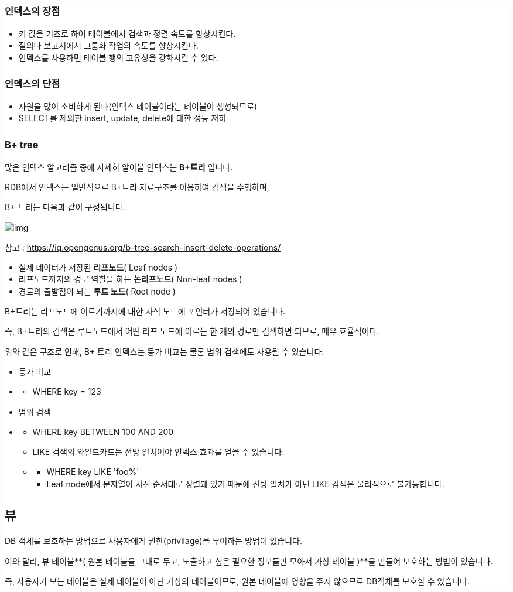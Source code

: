 ### 인덱스의 장점

- 키 값을 기초로 하여 테이블에서 검색과 정렬 속도를 향상시킨다.
- 질의나 보고서에서 그룹화 작업의 속도를 향상시킨다.
- 인덱스를 사용하면 테이블 행의 고유성을 강화시킬 수 있다.



### 인덱스의 단점

- 자원을 많이 소비하게 된다(인덱스 테이블이라는 테이블이 생성되므로)
- SELECT를 제외한 insert, update, delete에 대한 성능 저하



### B+ tree

많은 인덱스 알고리즘 중에 자세히 알아볼 인덱스는 **B+트리** 입니다.

RDB에서 인덱스는 일반적으로 B+트리 자료구조를 이용하여 검색을 수행하며,

B+ 트리는 다음과 같이 구성됩니다.

![img](https://t1.daumcdn.net/cfile/tistory/99713A3D5CDFA03E15)

참고 : https://iq.opengenus.org/b-tree-search-insert-delete-operations/

- 실제 데이터가 저장된 **리프노드**( Leaf nodes )
- 리프노드까지의 경로 역할을 하는 **논리프노드**( Non-leaf nodes )
- 경로의 출발점이 되는 **루트 노드**( Root node )

B+트리는 리프노드에 이르기까지에 대한 자식 노드에 포인터가 저장되어 있습니다.

즉, B+트리의 검색은 루트노드에서 어떤 리프 노드에 이르는 한 개의 경로만 검색하면 되므로, 매우 효율적이다.

위와 같은 구조로 인해, B+ 트리 인덱스는 등가 비교는 물론 범위 검색에도 사용될 수 있습니다.

- 등가 비교

- - WHERE key = 123

- 범위 검색

- - WHERE key BETWEEN 100 AND 200

  - LIKE 검색의 와일드카드는 전방 일치여야 인덱스 효과를 얻을 수 있습니다.

  - - WHERE key LIKE 'foo%'
    - Leaf node에서 문자열이 사전 순서대로 정렬돼 있기 때문에 전방 일치가 아닌 LIKE 검색은 물리적으로 불가능합니다.



## 뷰

DB 객체를 보호하는 방법으로 사용자에게 권한(privilage)을 부여하는 방법이 있습니다.

이와 달리, 뷰 테이블**( 원본 테이블을 그대로 두고, 노출하고 싶은 필요한 정보들만 모아서 가상 테이블 )**을 만들어 보호하는 방법이 있습니다.

즉, 사용자가 보는 테이블은 실제 테이블이 아닌 가상의 테이블이므로, 원본 테이블에 영향을 주지 않으므로 DB객체를 보호할 수 있습니다.

